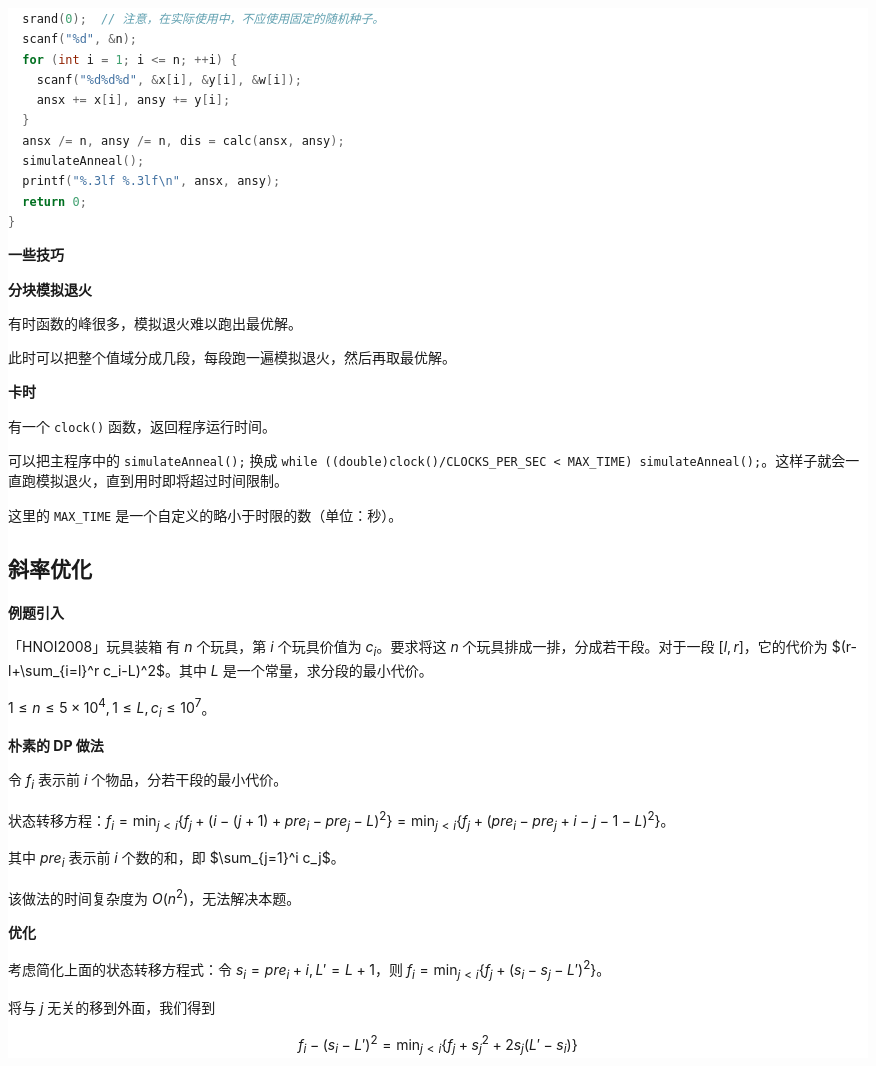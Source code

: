 ```cpp
  srand(0);  // 注意，在实际使用中，不应使用固定的随机种子。
  scanf("%d", &n);
  for (int i = 1; i <= n; ++i) {
    scanf("%d%d%d", &x[i], &y[i], &w[i]);
    ansx += x[i], ansy += y[i];
  }
  ansx /= n, ansy /= n, dis = calc(ansx, ansy);
  simulateAnneal();
  printf("%.3lf %.3lf\n", ansx, ansy);
  return 0;
}
```

**一些技巧**

**分块模拟退火**

有时函数的峰很多，模拟退火难以跑出最优解。

此时可以把整个值域分成几段，每段跑一遍模拟退火，然后再取最优解。

**卡时**

有一个 `clock()` 函数，返回程序运行时间。

可以把主程序中的 `simulateAnneal();` 换成 `while ((double)clock()/CLOCKS_PER_SEC < MAX_TIME) simulateAnneal();`。这样子就会一直跑模拟退火，直到用时即将超过时间限制。

这里的 `MAX_TIME` 是一个自定义的略小于时限的数（单位：秒）。

## 斜率优化

**例题引入**

「HNOI2008」玩具装箱
有 $n$ 个玩具，第 $i$ 个玩具价值为 $c_i$。要求将这 $n$ 个玩具排成一排，分成若干段。对于一段 $[l,r]$，它的代价为 $(r-l+\sum_{i=l}^r c_i-L)^2$。其中 $L$ 是一个常量，求分段的最小代价。
    
$1\le n\le 5\times 10^4, 1\le L, c_i\le 10^7$。

**朴素的 DP 做法**

令 $f_i$ 表示前 $i$ 个物品，分若干段的最小代价。

状态转移方程：$f_i=\min_{j<i}\{f_j+(i-(j+1)+pre_i-pre_j-L)^2\}=\min_{j<i}\{f_j+(pre_i-pre_j+i-j-1-L)^2\}$。

其中 $pre_i$ 表示前 $i$ 个数的和，即 $\sum_{j=1}^i c_j$。

该做法的时间复杂度为 $O(n^2)$，无法解决本题。

**优化**

考虑简化上面的状态转移方程式：令 $s_i=pre_i+i,L'=L+1$，则 $f_i=\min_{j<i}\{f_j+(s_i-s_j-L')^2\}$。

将与 $j$ 无关的移到外面，我们得到

$$
f_i - (s_i-L')^2=\min_{j<i}\{f_j+s_j^2 + 2s_j(L'-s_i) \} 
$$

